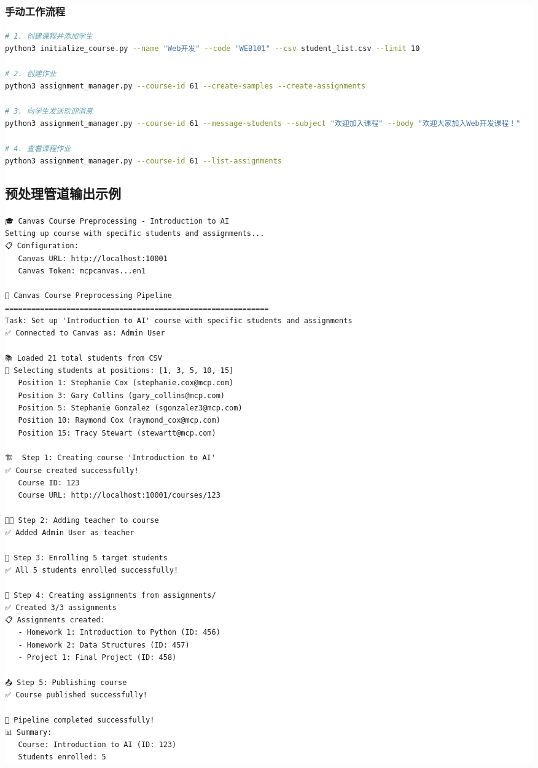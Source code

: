 ### 手动工作流程

```bash
# 1. 创建课程并添加学生
python3 initialize_course.py --name "Web开发" --code "WEB101" --csv student_list.csv --limit 10

# 2. 创建作业
python3 assignment_manager.py --course-id 61 --create-samples --create-assignments

# 3. 向学生发送欢迎消息
python3 assignment_manager.py --course-id 61 --message-students --subject "欢迎加入课程" --body "欢迎大家加入Web开发课程！"

# 4. 查看课程作业
python3 assignment_manager.py --course-id 61 --list-assignments
```

## 预处理管道输出示例

```
🎓 Canvas Course Preprocessing - Introduction to AI
Setting up course with specific students and assignments...
📋 Configuration:
   Canvas URL: http://localhost:10001
   Canvas Token: mcpcanvas...en1

🚀 Canvas Course Preprocessing Pipeline
============================================================
Task: Set up 'Introduction to AI' course with specific students and assignments
✅ Connected to Canvas as: Admin User

📚 Loaded 21 total students from CSV
🎯 Selecting students at positions: [1, 3, 5, 10, 15]
   Position 1: Stephanie Cox (stephanie.cox@mcp.com)
   Position 3: Gary Collins (gary_collins@mcp.com)
   Position 5: Stephanie Gonzalez (sgonzalez3@mcp.com)
   Position 10: Raymond Cox (raymond_cox@mcp.com)
   Position 15: Tracy Stewart (stewartt@mcp.com)

🏗️  Step 1: Creating course 'Introduction to AI'
✅ Course created successfully!
   Course ID: 123
   Course URL: http://localhost:10001/courses/123

👨‍🏫 Step 2: Adding teacher to course
✅ Added Admin User as teacher

👥 Step 3: Enrolling 5 target students
✅ All 5 students enrolled successfully!

📝 Step 4: Creating assignments from assignments/
✅ Created 3/3 assignments
📋 Assignments created:
   - Homework 1: Introduction to Python (ID: 456)
   - Homework 2: Data Structures (ID: 457)
   - Project 1: Final Project (ID: 458)

📤 Step 5: Publishing course
✅ Course published successfully!

🎉 Pipeline completed successfully!
📊 Summary:
   Course: Introduction to AI (ID: 123)
   Students enrolled: 5
```